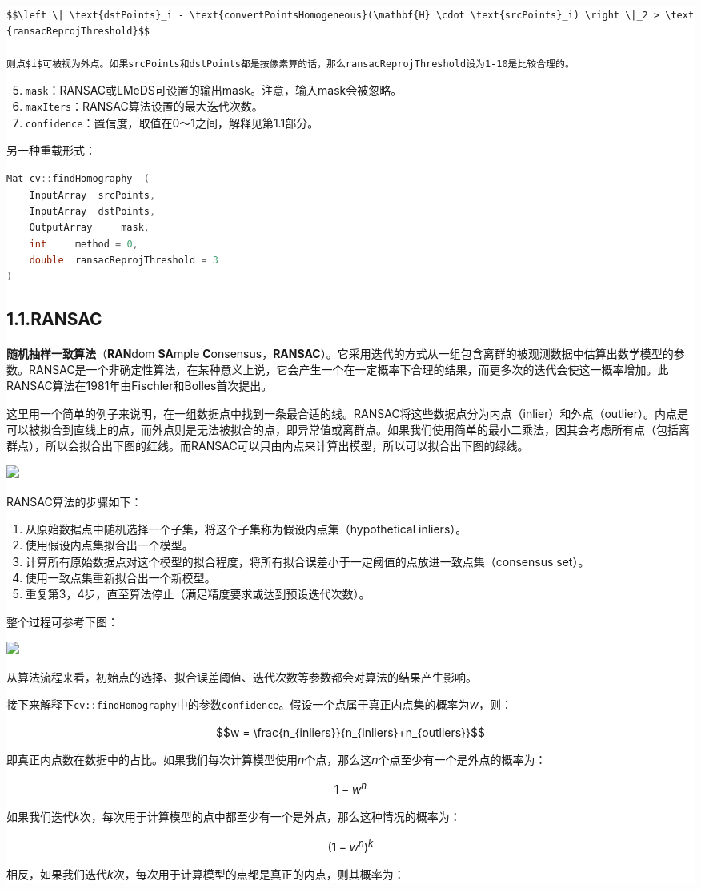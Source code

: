 	$$\left \| \text{dstPoints}_i - \text{convertPointsHomogeneous}(\mathbf{H} \cdot \text{srcPoints}_i) \right \|_2 > \text{ransacReprojThreshold}$$
	
	则点$i$可被视为外点。如果srcPoints和dstPoints都是按像素算的话，那么ransacReprojThreshold设为1-10是比较合理的。
	
5. `mask`：RANSAC或LMeDS可设置的输出mask。注意，输入mask会被忽略。
6. `maxIters`：RANSAC算法设置的最大迭代次数。
7. `confidence`：置信度，取值在0～1之间，解释见第1.1部分。

另一种重载形式：

```c++
Mat cv::findHomography	(	
	InputArray 	srcPoints,
	InputArray 	dstPoints,
	OutputArray 	mask,
	int 	method = 0,
	double 	ransacReprojThreshold = 3 
)	
```

## 1.1.RANSAC

**随机抽样一致算法**（**RAN**dom **SA**mple **C**onsensus，**RANSAC**）。它采用迭代的方式从一组包含离群的被观测数据中估算出数学模型的参数。RANSAC是一个非确定性算法，在某种意义上说，它会产生一个在一定概率下合理的结果，而更多次的迭代会使这一概率增加。此RANSAC算法在1981年由Fischler和Bolles首次提出。

这里用一个简单的例子来说明，在一组数据点中找到一条最合适的线。RANSAC将这些数据点分为内点（inlier）和外点（outlier）。内点是可以被拟合到直线上的点，而外点则是无法被拟合的点，即异常值或离群点。如果我们使用简单的最小二乘法，因其会考虑所有点（包括离群点），所以会拟合出下图的红线。而RANSAC可以只由内点来计算出模型，所以可以拟合出下图的绿线。

![](https://xjeffblogimg.oss-cn-beijing.aliyuncs.com/BLOGIMG/BlogImage/OpenCVSeries/Lesson43/43x1.png)

RANSAC算法的步骤如下：

1. 从原始数据点中随机选择一个子集，将这个子集称为假设内点集（hypothetical inliers）。
2. 使用假设内点集拟合出一个模型。
3. 计算所有原始数据点对这个模型的拟合程度，将所有拟合误差小于一定阈值的点放进一致点集（consensus set）。
4. 使用一致点集重新拟合出一个新模型。
5. 重复第3，4步，直至算法停止（满足精度要求或达到预设迭代次数）。

整个过程可参考下图：

![](https://xjeffblogimg.oss-cn-beijing.aliyuncs.com/BLOGIMG/BlogImage/OpenCVSeries/Lesson43/43x2.png)

从算法流程来看，初始点的选择、拟合误差阈值、迭代次数等参数都会对算法的结果产生影响。

接下来解释下`cv::findHomography`中的参数`confidence`。假设一个点属于真正内点集的概率为$w$，则：

$$w = \frac{n_{inliers}}{n_{inliers}+n_{outliers}}$$

即真正内点数在数据中的占比。如果我们每次计算模型使用$n$个点，那么这$n$个点至少有一个是外点的概率为：

$$1 - w^n$$

如果我们迭代$k$次，每次用于计算模型的点中都至少有一个是外点，那么这种情况的概率为：

$$(1-w^n)^k$$

相反，如果我们迭代$k$次，每次用于计算模型的点都是真正的内点，则其概率为：
